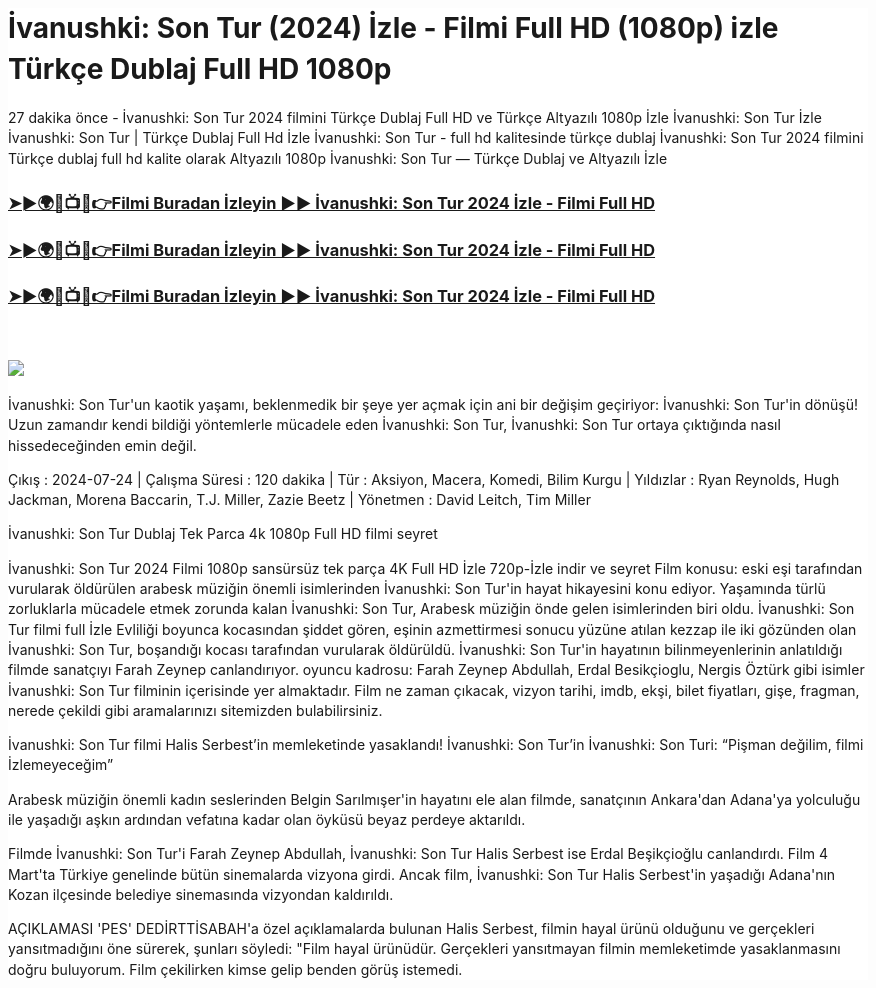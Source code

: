 #  İvanushki: Son Tur (2024) İzle - Filmi Full HD (1080p) izle Türkçe Dublaj Full HD 1080p

27 dakika önce - İvanushki: Son Tur 2024 filmini Türkçe Dublaj Full HD ve Türkçe Altyazılı 1080p İzle İvanushki: Son Tur İzle İvanushki: Son Tur | Türkçe Dublaj Full Hd İzle İvanushki: Son Tur - full hd kalitesinde türkçe dublaj İvanushki: Son Tur 2024 filmini Türkçe dublaj full hd kalite olarak Altyazılı 1080p İvanushki: Son Tur — Türkçe Dublaj ve Altyazılı İzle

<h3><a href="https://cutt.ly/dw4kkmDS">➤►🌍🔴📺📱👉Filmi Buradan İzleyin ▶▶ İvanushki: Son Tur 2024 İzle - Filmi Full HD</a></h3>

<h3><a href="https://cutt.ly/dw4kkmDS">➤►🌍🔴📺📱👉Filmi Buradan İzleyin ▶▶ İvanushki: Son Tur 2024 İzle - Filmi Full HD</a></h3>

<h3><a href="https://cutt.ly/dw4kkmDS">➤►🌍🔴📺📱👉Filmi Buradan İzleyin ▶▶ İvanushki: Son Tur 2024 İzle - Filmi Full HD</a></h3>

</br>
<p dir="auto"><a href="https://cutt.ly/dw4kkmDS" title="PLAY NOW" rel="nofollow"><img src="https://i.imgur.com/jhNGoEt.gif" style="max-width: 100%;"></a></p>

İvanushki: Son Tur'un kaotik yaşamı, beklenmedik bir şeye yer açmak için ani bir değişim geçiriyor: İvanushki: Son Tur'in dönüşü! Uzun zamandır kendi bildiği yöntemlerle mücadele eden İvanushki: Son Tur, İvanushki: Son Tur ortaya çıktığında nasıl hissedeceğinden emin değil.

Çıkış : 2024-07-24 | Çalışma Süresi : 120 dakika | Tür : Aksiyon, Macera, Komedi, Bilim Kurgu | Yıldızlar : Ryan Reynolds, Hugh Jackman, Morena Baccarin, T.J. Miller, Zazie Beetz | Yönetmen : David Leitch, Tim Miller

İvanushki: Son Tur Dublaj Tek Parca 4k 1080p Full HD filmi seyret

İvanushki: Son Tur 2024 Filmi 1080p sansürsüz tek parça 4K Full HD İzle 720p-İzle indir ve seyret Film konusu: eski eşi tarafından vurularak öldürülen arabesk müziğin önemli isimlerinden İvanushki: Son Tur'in hayat hikayesini konu ediyor. Yaşamında türlü zorluklarla mücadele etmek zorunda kalan İvanushki: Son Tur, Arabesk müziğin önde gelen isimlerinden biri oldu. İvanushki: Son Tur filmi full İzle Evliliği boyunca kocasından şiddet gören, eşinin azmettirmesi sonucu yüzüne atılan kezzap ile iki gözünden olan İvanushki: Son Tur, boşandığı kocası tarafından vurularak öldürüldü. İvanushki: Son Tur'in hayatının bilinmeyenlerinin anlatıldığı filmde sanatçıyı Farah Zeynep canlandırıyor. oyuncu kadrosu: Farah Zeynep Abdullah, Erdal Besikçioglu, Nergis Öztürk gibi isimler İvanushki: Son Tur filminin içerisinde yer almaktadır. Film ne zaman çıkacak, vizyon tarihi, imdb, ekşi, bilet fiyatları, gişe, fragman, nerede çekildi gibi aramalarınızı sitemizden bulabilirsiniz.

İvanushki: Son Tur filmi Halis Serbest’in memleketinde yasaklandı! İvanushki: Son Tur’in İvanushki: Son Turi: “Pişman değilim, filmi İzlemeyeceğim”

Arabesk müziğin önemli kadın seslerinden Belgin Sarılmışer'in hayatını ele alan filmde, sanatçının Ankara'dan Adana'ya yolculuğu ile yaşadığı aşkın ardından vefatına kadar olan öyküsü beyaz perdeye aktarıldı.

Filmde İvanushki: Son Tur'i Farah Zeynep Abdullah, İvanushki: Son Tur Halis Serbest ise Erdal Beşikçioğlu canlandırdı. Film 4 Mart'ta Türkiye genelinde bütün sinemalarda vizyona girdi. Ancak film, İvanushki: Son Tur Halis Serbest'in yaşadığı Adana'nın Kozan ilçesinde belediye sinemasında vizyondan kaldırıldı.

AÇIKLAMASI 'PES' DEDİRTTİSABAH'a özel açıklamalarda bulunan Halis Serbest, filmin hayal ürünü olduğunu ve gerçekleri yansıtmadığını öne sürerek, şunları söyledi: "Film hayal ürünüdür. Gerçekleri yansıtmayan filmin memleketimde yasaklanmasını doğru buluyorum. Film çekilirken kimse gelip benden görüş istemedi.
